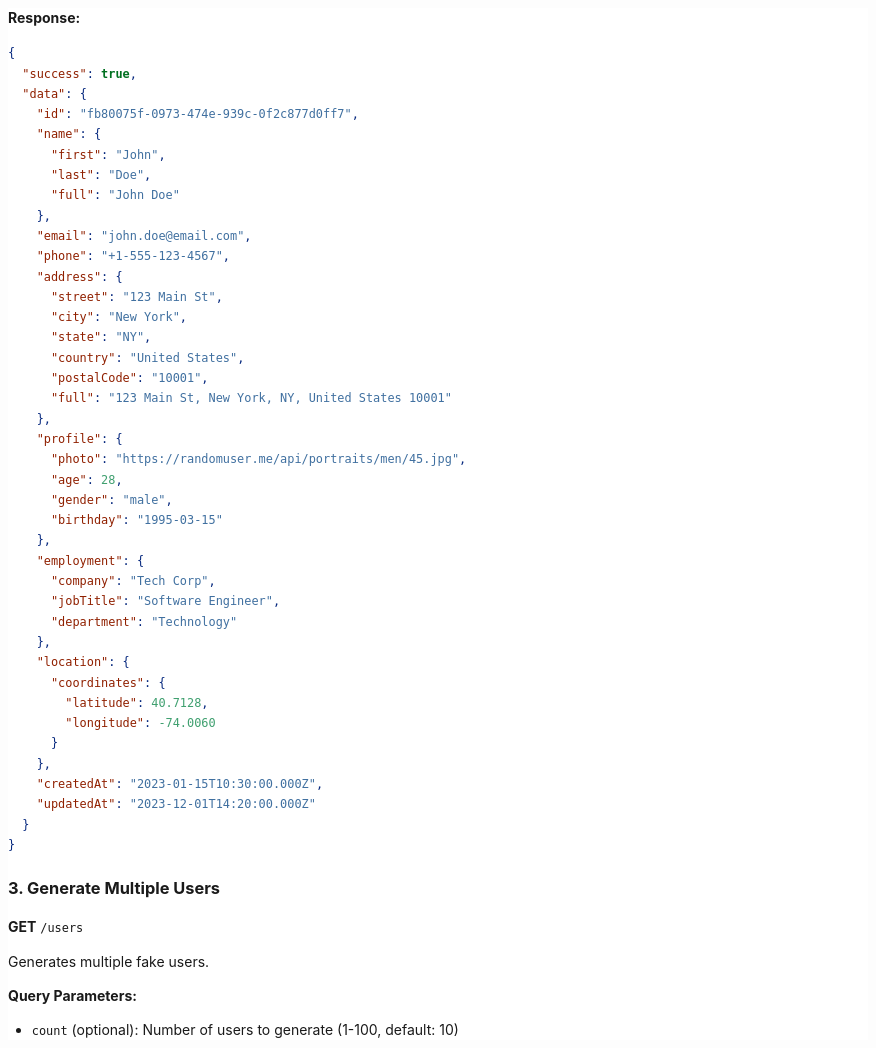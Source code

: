 **Response:**
```json
{
  "success": true,
  "data": {
    "id": "fb80075f-0973-474e-939c-0f2c877d0ff7",
    "name": {
      "first": "John",
      "last": "Doe",
      "full": "John Doe"
    },
    "email": "john.doe@email.com",
    "phone": "+1-555-123-4567",
    "address": {
      "street": "123 Main St",
      "city": "New York",
      "state": "NY",
      "country": "United States",
      "postalCode": "10001",
      "full": "123 Main St, New York, NY, United States 10001"
    },
    "profile": {
      "photo": "https://randomuser.me/api/portraits/men/45.jpg",
      "age": 28,
      "gender": "male",
      "birthday": "1995-03-15"
    },
    "employment": {
      "company": "Tech Corp",
      "jobTitle": "Software Engineer",
      "department": "Technology"
    },
    "location": {
      "coordinates": {
        "latitude": 40.7128,
        "longitude": -74.0060
      }
    },
    "createdAt": "2023-01-15T10:30:00.000Z",
    "updatedAt": "2023-12-01T14:20:00.000Z"
  }
}
```

### 3. Generate Multiple Users

**GET** `/users`

Generates multiple fake users.

**Query Parameters:**
- `count` (optional): Number of users to generate (1-100, default: 10)
